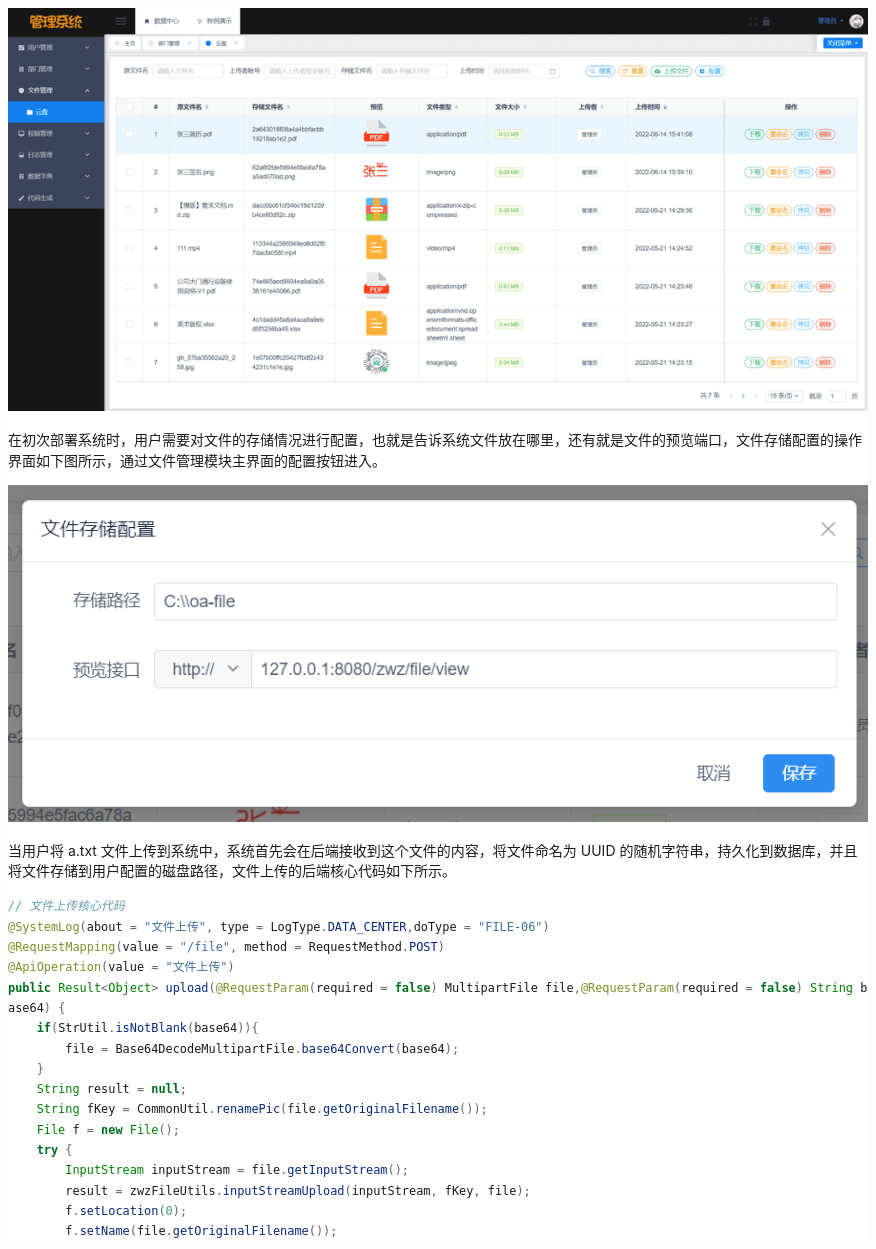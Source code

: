 ![输入图片说明](image/23.png)

在初次部署系统时，用户需要对文件的存储情况进行配置，也就是告诉系统文件放在哪里，还有就是文件的预览端口，文件存储配置的操作界面如下图所示，通过文件管理模块主界面的配置按钮进入。

![输入图片说明](image/24.png)

当用户将 a.txt 文件上传到系统中，系统首先会在后端接收到这个文件的内容，将文件命名为 UUID 的随机字符串，持久化到数据库，并且将文件存储到用户配置的磁盘路径，文件上传的后端核心代码如下所示。

```java
// 文件上传核心代码
@SystemLog(about = "文件上传", type = LogType.DATA_CENTER,doType = "FILE-06")
@RequestMapping(value = "/file", method = RequestMethod.POST)
@ApiOperation(value = "文件上传")
public Result<Object> upload(@RequestParam(required = false) MultipartFile file,@RequestParam(required = false) String base64) {
    if(StrUtil.isNotBlank(base64)){
        file = Base64DecodeMultipartFile.base64Convert(base64);
    }
    String result = null;
    String fKey = CommonUtil.renamePic(file.getOriginalFilename());
    File f = new File();
    try {
        InputStream inputStream = file.getInputStream();
        result = zwzFileUtils.inputStreamUpload(inputStream, fKey, file);
        f.setLocation(0);
        f.setName(file.getOriginalFilename());
```